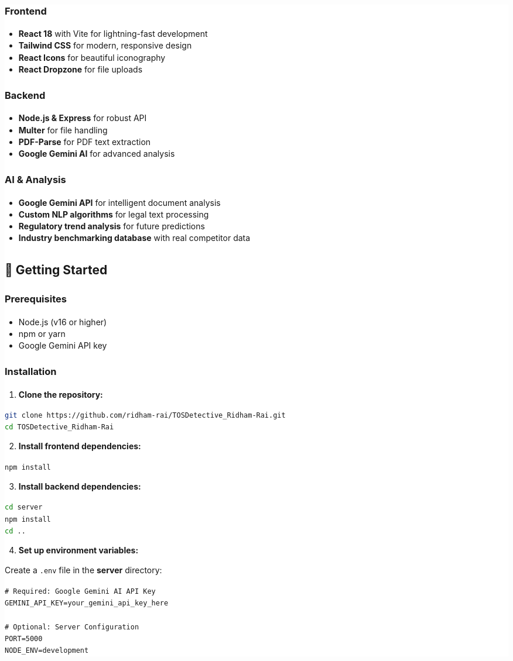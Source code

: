 ### **Frontend**
- **React 18** with Vite for lightning-fast development
- **Tailwind CSS** for modern, responsive design
- **React Icons** for beautiful iconography
- **React Dropzone** for file uploads

### **Backend**
- **Node.js & Express** for robust API
- **Multer** for file handling
- **PDF-Parse** for PDF text extraction
- **Google Gemini AI** for advanced analysis

### **AI & Analysis**
- **Google Gemini API** for intelligent document analysis
- **Custom NLP algorithms** for legal text processing
- **Regulatory trend analysis** for future predictions
- **Industry benchmarking database** with real competitor data

## 🚀 **Getting Started**

### **Prerequisites**
- Node.js (v16 or higher)
- npm or yarn
- Google Gemini API key

### **Installation**

1. **Clone the repository:**
```bash
git clone https://github.com/ridham-rai/TOSDetective_Ridham-Rai.git
cd TOSDetective_Ridham-Rai
```

2. **Install frontend dependencies:**
```bash
npm install
```

3. **Install backend dependencies:**
```bash
cd server
npm install
cd ..
```

4. **Set up environment variables:**

Create a `.env` file in the **server** directory:
```env
# Required: Google Gemini AI API Key
GEMINI_API_KEY=your_gemini_api_key_here

# Optional: Server Configuration
PORT=5000
NODE_ENV=development
```
